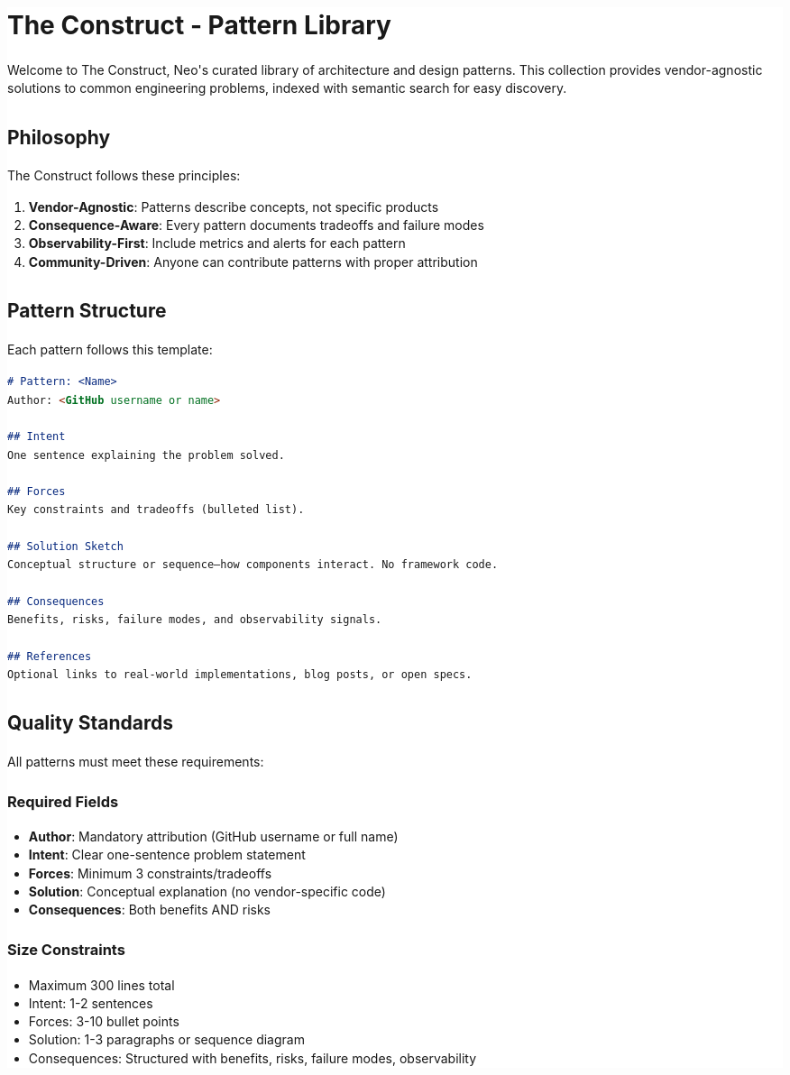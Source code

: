 # The Construct - Pattern Library

Welcome to The Construct, Neo's curated library of architecture and design patterns. This collection provides vendor-agnostic solutions to common engineering problems, indexed with semantic search for easy discovery.

## Philosophy

The Construct follows these principles:

1. **Vendor-Agnostic**: Patterns describe concepts, not specific products
2. **Consequence-Aware**: Every pattern documents tradeoffs and failure modes
3. **Observability-First**: Include metrics and alerts for each pattern
4. **Community-Driven**: Anyone can contribute patterns with proper attribution

## Pattern Structure

Each pattern follows this template:

```markdown
# Pattern: <Name>
Author: <GitHub username or name>

## Intent
One sentence explaining the problem solved.

## Forces
Key constraints and tradeoffs (bulleted list).

## Solution Sketch
Conceptual structure or sequence—how components interact. No framework code.

## Consequences
Benefits, risks, failure modes, and observability signals.

## References
Optional links to real-world implementations, blog posts, or open specs.
```

## Quality Standards

All patterns must meet these requirements:

### Required Fields
- **Author**: Mandatory attribution (GitHub username or full name)
- **Intent**: Clear one-sentence problem statement
- **Forces**: Minimum 3 constraints/tradeoffs
- **Solution**: Conceptual explanation (no vendor-specific code)
- **Consequences**: Both benefits AND risks

### Size Constraints
- Maximum 300 lines total
- Intent: 1-2 sentences
- Forces: 3-10 bullet points
- Solution: 1-3 paragraphs or sequence diagram
- Consequences: Structured with benefits, risks, failure modes, observability
